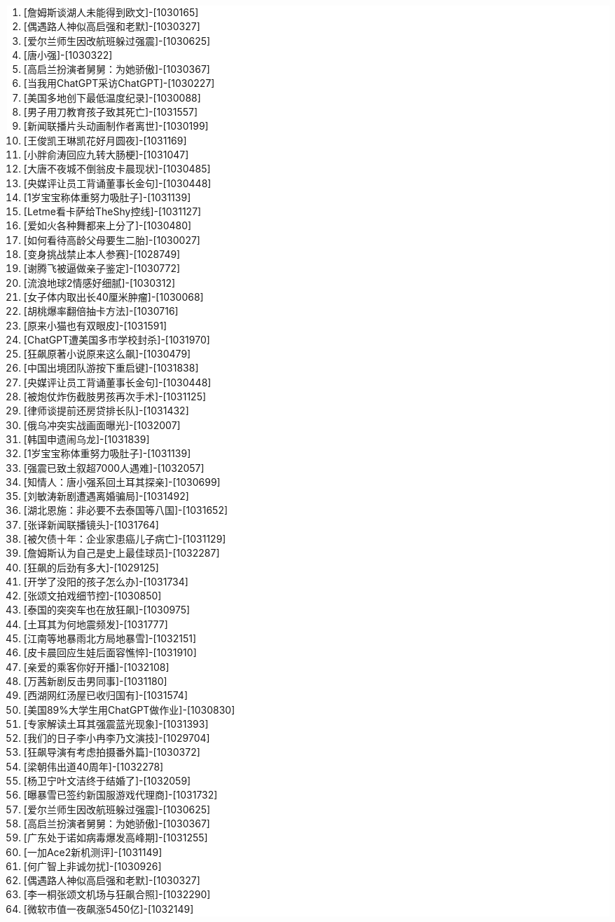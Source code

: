 1. [詹姆斯谈湖人未能得到欧文]-[1030165]
1. [偶遇路人神似高启强和老默]-[1030327]
1. [爱尔兰师生因改航班躲过强震]-[1030625]
1. [唐小强]-[1030322]
1. [高启兰扮演者舅舅：为她骄傲]-[1030367]
1. [当我用ChatGPT采访ChatGPT]-[1030227]
1. [美国多地创下最低温度纪录]-[1030088]
1. [男子用刀教育孩子致其死亡]-[1031557]
1. [新闻联播片头动画制作者离世]-[1030199]
1. [王俊凯王琳凯花好月圆夜]-[1031169]
1. [小胖俞涛回应九转大肠梗]-[1031047]
1. [大唐不夜城不倒翁皮卡晨现状]-[1030485]
1. [央媒评让员工背诵董事长金句]-[1030448]
1. [1岁宝宝称体重努力吸肚子]-[1031139]
1. [Letme看卡萨给TheShy控线]-[1031127]
1. [爱如火各种舞都来上分了]-[1030480]
1. [如何看待高龄父母要生二胎]-[1030027]
1. [变身挑战禁止本人参赛]-[1028749]
1. [谢腾飞被逼做亲子鉴定]-[1030772]
1. [流浪地球2情感好细腻]-[1030312]
1. [女子体内取出长40厘米肿瘤]-[1030068]
1. [胡桃爆率翻倍抽卡方法]-[1030716]
1. [原来小猫也有双眼皮]-[1031591]
1. [ChatGPT遭美国多市学校封杀]-[1031970]
1. [狂飙原著小说原来这么飙]-[1030479]
1. [中国出境团队游按下重启键]-[1031838]
1. [央媒评让员工背诵董事长金句]-[1030448]
1. [被炮仗炸伤截肢男孩再次手术]-[1031125]
1. [律师谈提前还房贷排长队]-[1031432]
1. [俄乌冲突实战画面曝光]-[1032007]
1. [韩国申遗闹乌龙]-[1031839]
1. [1岁宝宝称体重努力吸肚子]-[1031139]
1. [强震已致土叙超7000人遇难]-[1032057]
1. [知情人：唐小强系回土耳其探亲]-[1030699]
1. [刘敏涛新剧遭遇离婚骗局]-[1031492]
1. [湖北恩施：非必要不去泰国等八国]-[1031652]
1. [张译新闻联播镜头]-[1031764]
1. [被欠债十年：企业家患癌儿子病亡]-[1031129]
1. [詹姆斯认为自己是史上最佳球员]-[1032287]
1. [狂飙的后劲有多大]-[1029125]
1. [开学了没阳的孩子怎么办]-[1031734]
1. [张颂文拍戏细节控]-[1030850]
1. [泰国的突突车也在放狂飙]-[1030975]
1. [土耳其为何地震频发]-[1031777]
1. [江南等地暴雨北方局地暴雪]-[1032151]
1. [皮卡晨回应生娃后面容憔悴]-[1031910]
1. [亲爱的乘客你好开播]-[1032108]
1. [万茜新剧反击男同事]-[1031180]
1. [西湖网红汤屋已收归国有]-[1031574]
1. [美国89%大学生用ChatGPT做作业]-[1030830]
1. [专家解读土耳其强震蓝光现象]-[1031393]
1. [我们的日子李小冉李乃文演技]-[1029704]
1. [狂飙导演有考虑拍摄番外篇]-[1030372]
1. [梁朝伟出道40周年]-[1032278]
1. [杨卫宁叶文洁终于结婚了]-[1032059]
1. [曝暴雪已签约新国服游戏代理商]-[1031732]
1. [爱尔兰师生因改航班躲过强震]-[1030625]
1. [高启兰扮演者舅舅：为她骄傲]-[1030367]
1. [广东处于诺如病毒爆发高峰期]-[1031255]
1. [一加Ace2新机测评]-[1031149]
1. [何广智上非诚勿扰]-[1030926]
1. [偶遇路人神似高启强和老默]-[1030327]
1. [李一桐张颂文机场与狂飙合照]-[1032290]
1. [微软市值一夜飙涨5450亿]-[1032149]